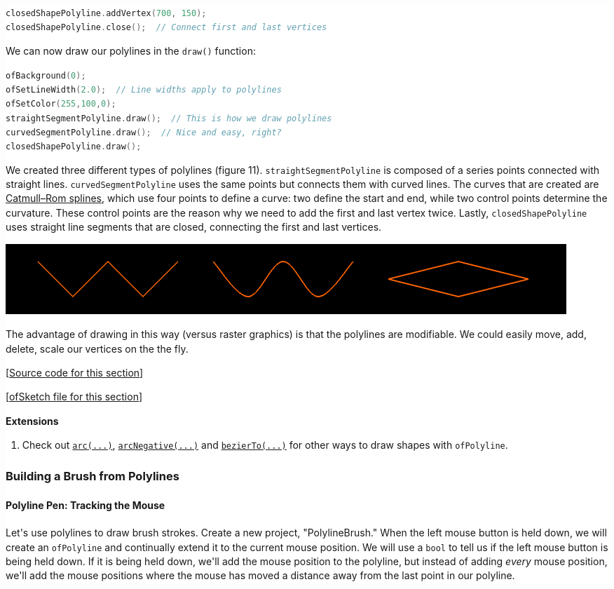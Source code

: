 ```cpp
closedShapePolyline.addVertex(700, 150);
closedShapePolyline.close();  // Connect first and last vertices
```

We can now draw our polylines in the `draw()` function:

```cpp
ofBackground(0);
ofSetLineWidth(2.0);  // Line widths apply to polylines
ofSetColor(255,100,0);
straightSegmentPolyline.draw();  // This is how we draw polylines
curvedSegmentPolyline.draw();  // Nice and easy, right?
closedShapePolyline.draw();
```

We created three different types of polylines (figure 11). `straightSegmentPolyline` is composed of a series points connected with straight lines.  `curvedSegmentPolyline` uses the same points but connects them with curved lines.  The curves that are created are [Catmull–Rom splines](https://en.wikipedia.org/wiki/Centripetal_Catmull%E2%80%93Rom_spline "Wikipedia on Catmull-Rom splines"), which use four points to define a curve: two define the start and end, while two control points determine the curvature.  These control points are the reason why we need to add the first and last vertex twice.  Lastly, `closedShapePolyline` uses straight line segments that are closed, connecting the first and last vertices.

![Figure 11: Examples of polylines - straight, curved and closed straight](images/Figure11_PolylineExamples.png "Figure 11: Examples of polylines - straight, curved and closed straight")

The advantage of drawing in this way (versus raster graphics) is that the polylines are modifiable.  We could easily move, add, delete, scale our vertices on the the fly.

[[Source code for this section](https://github.com/openframeworks/ofBook/tree/master/chapters/intro_to_graphics/code/2_i_Basic_Polylines)]

[[ofSketch file for this section](https://github.com/openframeworks/ofBook/blob/master/chapters/intro_to_graphics/code/2_i_Basic_Polylines.sketch)]

**Extensions**

1. Check out [`arc(...)`](http://www.openframeworks.cc/documentation/graphics/ofPolyline.html#show_arc "arc Documentation Page"), [`arcNegative(...)`](http://www.openframeworks.cc/documentation/graphics/ofPolyline.html#show_arcNegative "arcNegative Documentation Page") and [`bezierTo(...)`](http://www.openframeworks.cc/documentation/graphics/ofPolyline.html#show_bezierTo "bezierTo Documentation Page") for other ways to draw shapes with `ofPolyline`.

### Building a Brush from Polylines ###

#### Polyline Pen: Tracking the Mouse ####

Let's use polylines to draw brush strokes.  Create a new project, "PolylineBrush."  When the left mouse button is held down, we will create an `ofPolyline` and continually extend it to the current mouse position.  We will use a `bool` to tell us if the left mouse button is being held down.  If it is being held down, we'll add the mouse position to the polyline, but instead of adding *every* mouse position, we'll add the mouse positions where the mouse has moved a distance away from the last point in our polyline.
